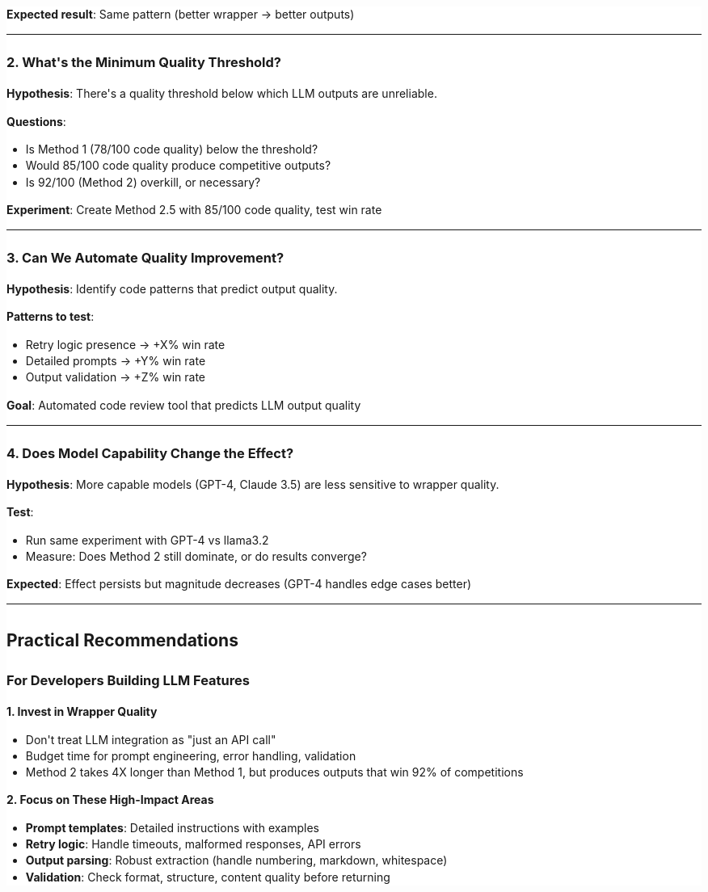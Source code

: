 **Expected result**: Same pattern (better wrapper → better outputs)

---

### 2. What's the Minimum Quality Threshold?

**Hypothesis**: There's a quality threshold below which LLM outputs are unreliable.

**Questions**:
- Is Method 1 (78/100 code quality) below the threshold?
- Would 85/100 code quality produce competitive outputs?
- Is 92/100 (Method 2) overkill, or necessary?

**Experiment**: Create Method 2.5 with 85/100 code quality, test win rate

---

### 3. Can We Automate Quality Improvement?

**Hypothesis**: Identify code patterns that predict output quality.

**Patterns to test**:
- Retry logic presence → +X% win rate
- Detailed prompts → +Y% win rate
- Output validation → +Z% win rate

**Goal**: Automated code review tool that predicts LLM output quality

---

### 4. Does Model Capability Change the Effect?

**Hypothesis**: More capable models (GPT-4, Claude 3.5) are less sensitive to wrapper quality.

**Test**:
- Run same experiment with GPT-4 vs llama3.2
- Measure: Does Method 2 still dominate, or do results converge?

**Expected**: Effect persists but magnitude decreases (GPT-4 handles edge cases better)

---

## Practical Recommendations

### For Developers Building LLM Features

**1. Invest in Wrapper Quality**
- Don't treat LLM integration as "just an API call"
- Budget time for prompt engineering, error handling, validation
- Method 2 takes 4X longer than Method 1, but produces outputs that win 92% of competitions

**2. Focus on These High-Impact Areas**
- **Prompt templates**: Detailed instructions with examples
- **Retry logic**: Handle timeouts, malformed responses, API errors
- **Output parsing**: Robust extraction (handle numbering, markdown, whitespace)
- **Validation**: Check format, structure, content quality before returning
